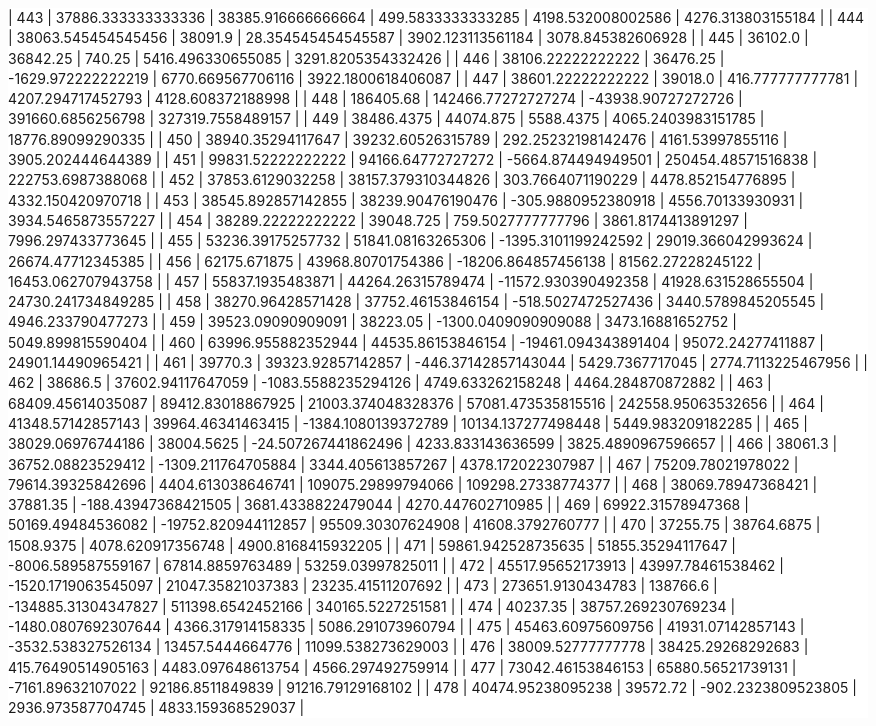| 443 | 37886.333333333336 | 38385.916666666664 | 499.5833333333285 | 4198.532008002586 | 4276.313803155184 |
| 444 | 38063.545454545456 | 38091.9 | 28.354545454545587 | 3902.123113561184 | 3078.845382606928 |
| 445 | 36102.0 | 36842.25 | 740.25 | 5416.496330655085 | 3291.8205354332426 |
| 446 | 38106.22222222222 | 36476.25 | -1629.972222222219 | 6770.669567706116 | 3922.1800618406087 |
| 447 | 38601.22222222222 | 39018.0 | 416.777777777781 | 4207.294717452793 | 4128.608372188998 |
| 448 | 186405.68 | 142466.77272727274 | -43938.90727272726 | 391660.6856256798 | 327319.7558489157 |
| 449 | 38486.4375 | 44074.875 | 5588.4375 | 4065.2403983151785 | 18776.89099290335 |
| 450 | 38940.35294117647 | 39232.60526315789 | 292.25232198142476 | 4161.53997855116 | 3905.202444644389 |
| 451 | 99831.52222222222 | 94166.64772727272 | -5664.874494949501 | 250454.48571516838 | 222753.6987388068 |
| 452 | 37853.6129032258 | 38157.379310344826 | 303.7664071190229 | 4478.852154776895 | 4332.150420970718 |
| 453 | 38545.892857142855 | 38239.90476190476 | -305.9880952380918 | 4556.70133930931 | 3934.5465873557227 |
| 454 | 38289.22222222222 | 39048.725 | 759.5027777777796 | 3861.8174413891297 | 7996.297433773645 |
| 455 | 53236.39175257732 | 51841.08163265306 | -1395.3101199242592 | 29019.366042993624 | 26674.47712345385 |
| 456 | 62175.671875 | 43968.80701754386 | -18206.864857456138 | 81562.27228245122 | 16453.062707943758 |
| 457 | 55837.1935483871 | 44264.26315789474 | -11572.930390492358 | 41928.631528655504 | 24730.241734849285 |
| 458 | 38270.96428571428 | 37752.46153846154 | -518.5027472527436 | 3440.5789845205545 | 4946.233790477273 |
| 459 | 39523.09090909091 | 38223.05 | -1300.0409090909088 | 3473.16881652752 | 5049.899815590404 |
| 460 | 63996.955882352944 | 44535.86153846154 | -19461.094343891404 | 95072.24277411887 | 24901.14490965421 |
| 461 | 39770.3 | 39323.92857142857 | -446.37142857143044 | 5429.7367717045 | 2774.7113225467956 |
| 462 | 38686.5 | 37602.94117647059 | -1083.5588235294126 | 4749.633262158248 | 4464.284870872882 |
| 463 | 68409.45614035087 | 89412.83018867925 | 21003.374048328376 | 57081.473535815516 | 242558.95063532656 |
| 464 | 41348.57142857143 | 39964.46341463415 | -1384.1080139372789 | 10134.137277498448 | 5449.983209182285 |
| 465 | 38029.06976744186 | 38004.5625 | -24.507267441862496 | 4233.833143636599 | 3825.4890967596657 |
| 466 | 38061.3 | 36752.08823529412 | -1309.211764705884 | 3344.405613857267 | 4378.172022307987 |
| 467 | 75209.78021978022 | 79614.39325842696 | 4404.613038646741 | 109075.29899794066 | 109298.27338774377 |
| 468 | 38069.78947368421 | 37881.35 | -188.43947368421505 | 3681.4338822479044 | 4270.447602710985 |
| 469 | 69922.31578947368 | 50169.49484536082 | -19752.820944112857 | 95509.30307624908 | 41608.3792760777 |
| 470 | 37255.75 | 38764.6875 | 1508.9375 | 4078.620917356748 | 4900.8168415932205 |
| 471 | 59861.942528735635 | 51855.35294117647 | -8006.589587559167 | 67814.8859763489 | 53259.03997825011 |
| 472 | 45517.95652173913 | 43997.78461538462 | -1520.1719063545097 | 21047.35821037383 | 23235.41511207692 |
| 473 | 273651.9130434783 | 138766.6 | -134885.31304347827 | 511398.6542452166 | 340165.5227251581 |
| 474 | 40237.35 | 38757.269230769234 | -1480.0807692307644 | 4366.317914158335 | 5086.291073960794 |
| 475 | 45463.60975609756 | 41931.07142857143 | -3532.538327526134 | 13457.5444664776 | 11099.538273629003 |
| 476 | 38009.52777777778 | 38425.29268292683 | 415.76490514905163 | 4483.097648613754 | 4566.297492759914 |
| 477 | 73042.46153846153 | 65880.56521739131 | -7161.89632107022 | 92186.8511849839 | 91216.79129168102 |
| 478 | 40474.95238095238 | 39572.72 | -902.2323809523805 | 2936.973587704745 | 4833.159368529037 |
